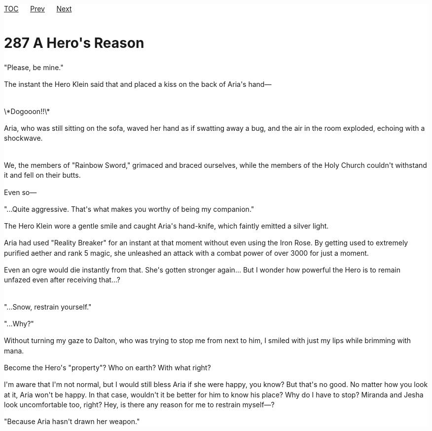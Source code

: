 [TOC](../readme.md)&nbsp;&nbsp;&nbsp;&nbsp;&nbsp;&nbsp;[Prev](section_0026.md)&nbsp;&nbsp;&nbsp;&nbsp;&nbsp;&nbsp;[Next](section_0028.md)



# 287 A Hero's Reason

"Please, be mine."

The instant the Hero Klein said that and placed a kiss on the back of
Aria's hand—

<br />
\*Dogooon!!\*

Aria, who was still sitting on the sofa, waved her hand as if swatting
away a bug, and the air in the room exploded, echoing with a shockwave.

<br />
We, the members of "Rainbow Sword," grimaced and braced ourselves, while
the members of the Holy Church couldn't withstand it and fell on their
butts.

Even so—

"...Quite aggressive. That's what makes you worthy of being my
companion."

The Hero Klein wore a gentle smile and caught Aria's hand-knife, which
faintly emitted a silver light.

Aria had used "Reality Breaker" for an instant at that moment without
even using the Iron Rose. By getting used to extremely purified aether
and rank 5 magic, she unleashed an attack with a combat power of over
3000 for just a moment.

Even an ogre would die instantly from that. She's gotten stronger
again... But I wonder how powerful the Hero is to remain unfazed even
after receiving that...?

<br />
"...Snow, restrain yourself."

"...Why?"

Without turning my gaze to Dalton, who was trying to stop me from next
to him, I smiled with just my lips while brimming with mana.

Become the Hero's "property"? Who on earth? With what right?

I'm aware that I'm not normal, but I would still bless Aria if she were
happy, you know? But that's no good. No matter how you look at it, Aria
won't be happy. In that case, wouldn't it be better for him to know his
place? Why do I have to stop? Miranda and Jesha look uncomfortable too,
right? Hey, is there any reason for me to restrain myself—?

"Because Aria hasn't drawn her weapon."
